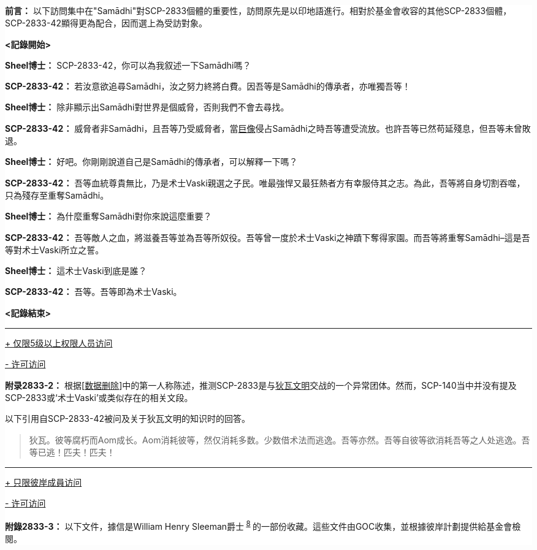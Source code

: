 **前言：** 以下訪問集中在"Samādhi"對SCP-2833個體的重要性，訪問原先是以印地語進行。相對於基金會收容的其他SCP-2833個體，SCP-2833-42顯得更為配合，因而選上為受訪對象。

**<記錄開始>** 

**Sheel博士：** SCP-2833-42，你可以為我叙述一下Samādhi嗎？

**SCP-2833-42：** 若汝意欲追尋Samādhi，汝之努力終將白費。因吾等是Samādhi的傳承者，亦唯獨吾等！

**Sheel博士：** 除非顯示出Samādhi對世界是個威脅，否則我們不會去尋找。

**SCP-2833-42：** 威脅者非Samādhi，且吾等乃受威脅者，當[巨像](/scp-2406)侵占Samādhi之時吾等遭受流放。也許吾等已然苟延殘息，但吾等未曾敗退。

**Sheel博士：** 好吧。你剛剛說道自己是Samādhi的傳承者，可以解釋一下嗎？

**SCP-2833-42：** 吾等血統尊貴無比，乃是术士Vaski親選之子民。唯最強悍又最狂熱者方有幸服侍其之志。為此，吾等將自身切割吞噬，只為殘存至重奪Samādhi。

**Sheel博士：** 為什麼重奪Samādhi對你來說這麼重要？

**SCP-2833-42：** 吾等敵人之血，將滋養吾等並為吾等所奴役。吾等曾一度於术士Vaski之神蹟下奪得家園。而吾等將重奪Samādhi–這是吾等對术士Vaski所立之誓。

**Sheel博士：** 這术士Vaski到底是誰？

**SCP-2833-42：** 吾等。吾等即為术士Vaski。

**<記錄結束>** 
> 





---


<a shape='rect' class='collapsible-block-link' href='javascript:;'>+&#160;&#20165;&#38480;5&#32423;&#20197;&#19978;&#26435;&#38480;&#20154;&#21592;&#35775;&#38382;</a>

<a shape='rect' class='collapsible-block-link' href='javascript:;'>-&#160;&#35768;&#21487;&#35775;&#38382;</a>

**附录2833-2：** 根据[[数据删除](/wrong-proposal)]中的第一人称陈述，推测SCP-2833是与[狄瓦文明](/scp-140)交战的一个异常团体。然而，SCP-140当中并没有提及SCP-2833或‘术士Vaski’或类似存在的相关文段。

以下引用自SCP-2833-42被问及关于狄瓦文明的知识时的回答。


> 狄瓦。彼等腐朽而Aom成长。Aom消耗彼等，然仅消耗多数。少数借术法而逃逸。吾等亦然。吾等自彼等欲消耗吾等之人处逃逸。吾等已逃！匹夫！匹夫！
> 





---


<a shape='rect' class='collapsible-block-link' href='javascript:;'>+&#160;&#21482;&#38480;&#24444;&#23736;&#25104;&#21729;&#35775;&#38382;</a>

<a shape='rect' class='collapsible-block-link' href='javascript:;'>-&#160;&#35768;&#21487;&#35775;&#38382;</a>

**附錄2833-3：** 以下文件，據信是William Henry Sleeman爵士<sup class='footnoteref'>
 <a shape='rect' class='footnoteref' id='footnoteref-8' href='javascript:;' onclick='WIKIDOT.page.utils.scrollToReference(&apos;footnote-8&apos;)'>8</a>
</sup>的一部份收藏。這些文件由GOC收集，並根據彼岸計劃提供給基金會檢閱。
